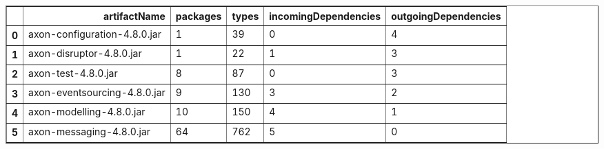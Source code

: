 <div>
<table border="1" class="dataframe">
  <thead>
    <tr style="text-align: right;">
      <th></th>
      <th>artifactName</th>
      <th>packages</th>
      <th>types</th>
      <th>incomingDependencies</th>
      <th>outgoingDependencies</th>
    </tr>
  </thead>
  <tbody>
    <tr>
      <th>0</th>
      <td>axon-configuration-4.8.0.jar</td>
      <td>1</td>
      <td>39</td>
      <td>0</td>
      <td>4</td>
    </tr>
    <tr>
      <th>1</th>
      <td>axon-disruptor-4.8.0.jar</td>
      <td>1</td>
      <td>22</td>
      <td>1</td>
      <td>3</td>
    </tr>
    <tr>
      <th>2</th>
      <td>axon-test-4.8.0.jar</td>
      <td>8</td>
      <td>87</td>
      <td>0</td>
      <td>3</td>
    </tr>
    <tr>
      <th>3</th>
      <td>axon-eventsourcing-4.8.0.jar</td>
      <td>9</td>
      <td>130</td>
      <td>3</td>
      <td>2</td>
    </tr>
    <tr>
      <th>4</th>
      <td>axon-modelling-4.8.0.jar</td>
      <td>10</td>
      <td>150</td>
      <td>4</td>
      <td>1</td>
    </tr>
    <tr>
      <th>5</th>
      <td>axon-messaging-4.8.0.jar</td>
      <td>64</td>
      <td>762</td>
      <td>5</td>
      <td>0</td>
    </tr>
  </tbody>
</table>
</div>
